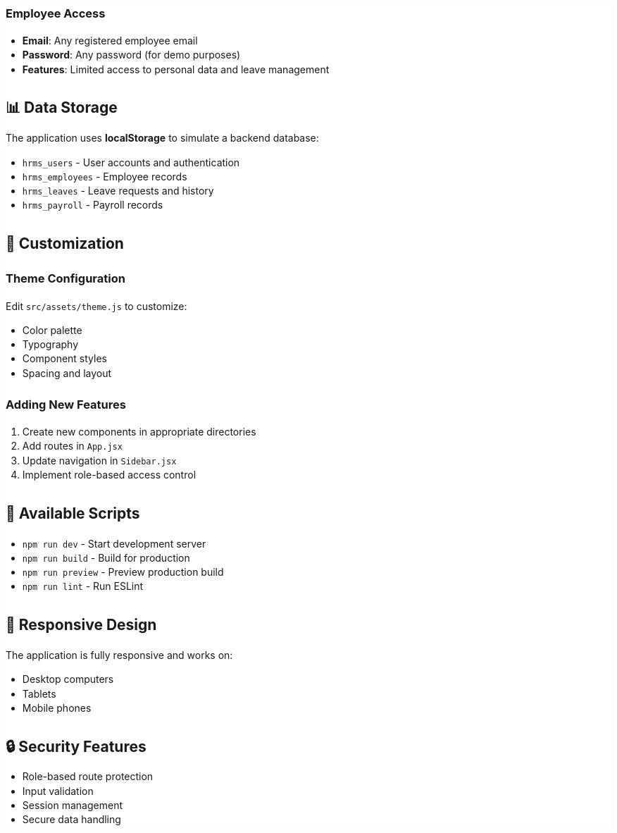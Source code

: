 ### Employee Access
- **Email**: Any registered employee email
- **Password**: Any password (for demo purposes)
- **Features**: Limited access to personal data and leave management

## 📊 Data Storage

The application uses **localStorage** to simulate a backend database:

- `hrms_users` - User accounts and authentication
- `hrms_employees` - Employee records
- `hrms_leaves` - Leave requests and history
- `hrms_payroll` - Payroll records

## 🎨 Customization

### Theme Configuration
Edit `src/assets/theme.js` to customize:
- Color palette
- Typography
- Component styles
- Spacing and layout

### Adding New Features
1. Create new components in appropriate directories
2. Add routes in `App.jsx`
3. Update navigation in `Sidebar.jsx`
4. Implement role-based access control

## 🔧 Available Scripts

- `npm run dev` - Start development server
- `npm run build` - Build for production
- `npm run preview` - Preview production build
- `npm run lint` - Run ESLint

## 📱 Responsive Design

The application is fully responsive and works on:
- Desktop computers
- Tablets
- Mobile phones

## 🔒 Security Features

- Role-based route protection
- Input validation
- Session management
- Secure data handling
